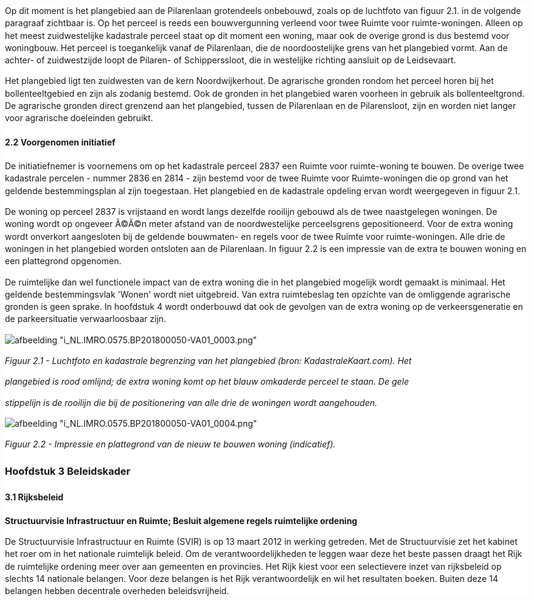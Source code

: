 Op dit moment is het plangebied aan de Pilarenlaan grotendeels onbebouwd, zoals op de luchtfoto van figuur 2\.1\. in de volgende paragraaf zichtbaar is. Op het perceel is reeds een bouwvergunning verleend voor twee Ruimte voor ruimte\-woningen. Alleen op het meest zuidwestelijke kadastrale perceel staat op dit moment een woning, maar ook de overige grond is dus bestemd voor woningbouw. Het perceel is toegankelijk vanaf de Pilarenlaan, die de noordoostelijke grens van het plangebied vormt. Aan de achter\- of zuidwestzijde loopt de Pilaren\- of Schipperssloot, die in westelijke richting aansluit op de Leidsevaart.

Het plangebied ligt ten zuidwesten van de kern Noordwijkerhout. De agrarische gronden rondom het perceel horen bij het bollenteeltgebied en zijn als zodanig bestemd. Ook de gronden in het plangebied waren voorheen in gebruik als bollenteeltgrond. De agrarische gronden direct grenzend aan het plangebied, tussen de Pilarenlaan en de Pilarensloot, zijn en worden niet langer voor agrarische doeleinden gebruikt.

#### 2\.2 Voorgenomen initiatief

De initiatiefnemer is voornemens om op het kadastrale perceel 2837 een Ruimte voor ruimte\-woning te bouwen. De overige twee kadastrale percelen \- nummer 2836 en 2814 \- zijn bestemd voor de twee Ruimte voor Ruimte\-woningen die op grond van het geldende bestemmingsplan al zijn toegestaan. Het plangebied en de kadastrale opdeling ervan wordt weergegeven in figuur 2\.1\.

De woning op perceel 2837 is vrijstaand en wordt langs dezelfde rooilijn gebouwd als de twee naastgelegen woningen. De woning wordt op ongeveer Ã©Ã©n meter afstand van de noordwestelijke perceelsgrens gepositioneerd. Voor de extra woning wordt onverkort aangesloten bij de geldende bouwmaten\- en regels voor de twee Ruimte voor ruimte\-woningen. Alle drie de woningen in het plangebied worden ontsloten aan de Pilarenlaan. In figuur 2\.2 is een impressie van de extra te bouwen woning en een plattegrond opgenomen.

De ruimtelijke dan wel functionele impact van de extra woning die in het plangebied mogelijk wordt gemaakt is minimaal. Het geldende bestemmingsvlak 'Wonen' wordt niet uitgebreid. Van extra ruimtebeslag ten opzichte van de omliggende agrarische gronden is geen sprake. In hoofdstuk 4 wordt onderbouwd dat ook de gevolgen van de extra woning op de verkeersgeneratie en de parkeersituatie verwaarloosbaar zijn.

![afbeelding "i_NL.IMRO.0575.BP201800050-VA01_0003.png"](i_NL.IMRO.0575.BP201800050-VA01_0003.png)

*Figuur 2\.1 \- Luchtfoto en kadastrale begrenzing van het plangebied (bron: KadastraleKaart.com). Het*

*plangebied is rood omlijnd; de extra woning komt op het blauw omkaderde perceel te staan. De gele*

*stippelijn is de rooilijn die bij de positionering van alle drie de woningen wordt aangehouden.*

![afbeelding "i_NL.IMRO.0575.BP201800050-VA01_0004.png"](i_NL.IMRO.0575.BP201800050-VA01_0004.png)

*Figuur 2\.2 \- Impressie en plattegrond van de nieuw te bouwen woning (indicatief).*

### Hoofdstuk 3 Beleidskader

#### 3\.1 Rijksbeleid

**Structuurvisie Infrastructuur en Ruimte; Besluit algemene regels ruimtelijke ordening**

De Structuurvisie Infrastructuur en Ruimte (SVIR) is op 13 maart 2012 in werking getreden. Met de Structuurvisie zet het kabinet het roer om in het nationale ruimtelijk beleid. Om de verantwoordelijkheden te leggen waar deze het beste passen draagt het Rijk de ruimtelijke ordening meer over aan gemeenten en provincies. Het Rijk kiest voor een selectievere inzet van rijksbeleid op slechts 14 nationale belangen. Voor deze belangen is het Rijk verantwoordelijk en wil het resultaten boeken. Buiten deze 14 belangen hebben decentrale overheden beleidsvrijheid.
